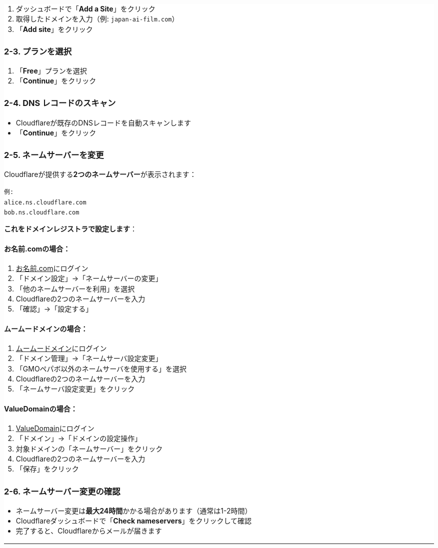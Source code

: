 1. ダッシュボードで「**Add a Site**」をクリック
2. 取得したドメインを入力（例: `japan-ai-film.com`）
3. 「**Add site**」をクリック

### 2-3. プランを選択

1. 「**Free**」プランを選択
2. 「**Continue**」をクリック

### 2-4. DNS レコードのスキャン

- Cloudflareが既存のDNSレコードを自動スキャンします
- 「**Continue**」をクリック

### 2-5. ネームサーバーを変更

Cloudflareが提供する**2つのネームサーバー**が表示されます：

```
例:
alice.ns.cloudflare.com
bob.ns.cloudflare.com
```

**これをドメインレジストラで設定します**：

#### お名前.comの場合：

1. [お名前.com](https://www.onamae.com/)にログイン
2. 「ドメイン設定」→「ネームサーバーの変更」
3. 「他のネームサーバーを利用」を選択
4. Cloudflareの2つのネームサーバーを入力
5. 「確認」→「設定する」

#### ムームードメインの場合：

1. [ムームードメイン](https://muumuu-domain.com/)にログイン
2. 「ドメイン管理」→「ネームサーバ設定変更」
3. 「GMOペパボ以外のネームサーバを使用する」を選択
4. Cloudflareの2つのネームサーバーを入力
5. 「ネームサーバ設定変更」をクリック

#### ValueDomainの場合：

1. [ValueDomain](https://www.value-domain.com/)にログイン
2. 「ドメイン」→「ドメインの設定操作」
3. 対象ドメインの「ネームサーバー」をクリック
4. Cloudflareの2つのネームサーバーを入力
5. 「保存」をクリック

### 2-6. ネームサーバー変更の確認

- ネームサーバー変更は**最大24時間**かかる場合があります（通常は1-2時間）
- Cloudflareダッシュボードで「**Check nameservers**」をクリックして確認
- 完了すると、Cloudflareからメールが届きます

---
